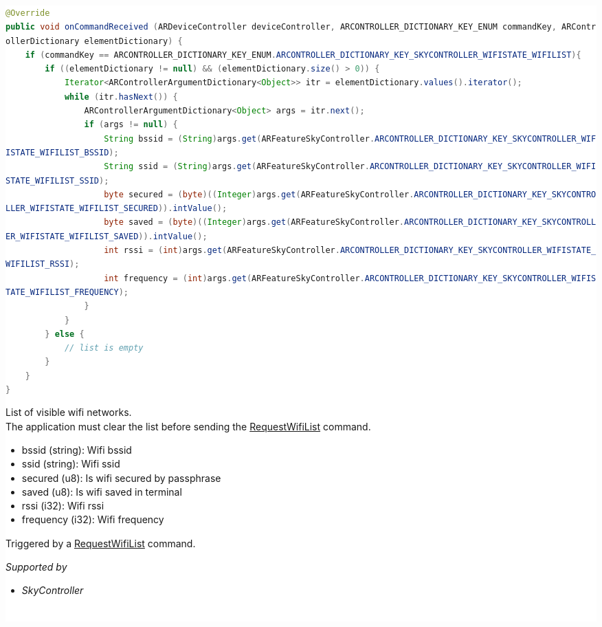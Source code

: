 ```java
@Override
public void onCommandReceived (ARDeviceController deviceController, ARCONTROLLER_DICTIONARY_KEY_ENUM commandKey, ARControllerDictionary elementDictionary) {
    if (commandKey == ARCONTROLLER_DICTIONARY_KEY_ENUM.ARCONTROLLER_DICTIONARY_KEY_SKYCONTROLLER_WIFISTATE_WIFILIST){
        if ((elementDictionary != null) && (elementDictionary.size() > 0)) {
            Iterator<ARControllerArgumentDictionary<Object>> itr = elementDictionary.values().iterator();
            while (itr.hasNext()) {
                ARControllerArgumentDictionary<Object> args = itr.next();
                if (args != null) {
                    String bssid = (String)args.get(ARFeatureSkyController.ARCONTROLLER_DICTIONARY_KEY_SKYCONTROLLER_WIFISTATE_WIFILIST_BSSID);
                    String ssid = (String)args.get(ARFeatureSkyController.ARCONTROLLER_DICTIONARY_KEY_SKYCONTROLLER_WIFISTATE_WIFILIST_SSID);
                    byte secured = (byte)((Integer)args.get(ARFeatureSkyController.ARCONTROLLER_DICTIONARY_KEY_SKYCONTROLLER_WIFISTATE_WIFILIST_SECURED)).intValue();
                    byte saved = (byte)((Integer)args.get(ARFeatureSkyController.ARCONTROLLER_DICTIONARY_KEY_SKYCONTROLLER_WIFISTATE_WIFILIST_SAVED)).intValue();
                    int rssi = (int)args.get(ARFeatureSkyController.ARCONTROLLER_DICTIONARY_KEY_SKYCONTROLLER_WIFISTATE_WIFILIST_RSSI);
                    int frequency = (int)args.get(ARFeatureSkyController.ARCONTROLLER_DICTIONARY_KEY_SKYCONTROLLER_WIFISTATE_WIFILIST_FREQUENCY);
                }
            }
        } else {
            // list is empty
        }
    }
}
```

List of visible wifi networks.<br/>
The application must clear the list before sending the [RequestWifiList](#SkyController-Wifi-RequestWifiList) command.<br/>


* bssid (string): Wifi bssid<br/>
* ssid (string): Wifi ssid<br/>
* secured (u8): Is wifi secured by passphrase<br/>
* saved (u8): Is wifi saved in terminal<br/>
* rssi (i32): Wifi rssi<br/>
* frequency (i32): Wifi frequency<br/>


Triggered by a [RequestWifiList](#SkyController-Wifi-RequestWifiList) command.<br/>



*Supported by <br/>*

- *SkyController*<br/>


<br/>
